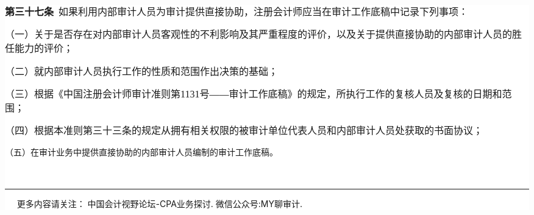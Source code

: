 <P class=1><FONT size=3><FONT face=宋体><B 
style="mso-bidi-font-weight: normal">第三十七条</B><SPAN lang=EN-US><SPAN 
style="mso-tab-count: 1">&nbsp;&nbsp;</SPAN></SPAN>如果利用内部审计人员为审计提供直接协助，注册会计师应当在审计工作底稿中记录下列事项：<SPAN 
lang=EN-US><o:p></o:p></SPAN></FONT></FONT></P>
<P class=1><FONT size=3><FONT 
face=宋体>（一）关于是否存在对内部审计人员客观性的不利影响及其严重程度的评价，以及关于提供直接协助的内部审计人员的胜任能力的评价；<SPAN 
lang=EN-US><o:p></o:p></SPAN></FONT></FONT></P>
<P class=1><FONT size=3><FONT face=宋体>（二）就内部审计人员执行工作的性质和范围作出决策的基础；<SPAN 
lang=EN-US><o:p></o:p></SPAN></FONT></FONT></P>
<P class=1><FONT size=3><FONT face=宋体>（三）根据《中国注册会计师审计准则第<SPAN 
lang=EN-US>1131</SPAN>号<SPAN 
lang=EN-US>——</SPAN>审计工作底稿》的规定，所执行工作的复核人员及复核的日期和范围；<SPAN 
lang=EN-US><o:p></o:p></SPAN></FONT></FONT></P>
<P class=1><FONT size=3><FONT 
face=宋体>（四）根据本准则第三十三条的规定从拥有相关权限的被审计单位代表人员和内部审计人员处获取的书面协议；<SPAN 
lang=EN-US><o:p></o:p></SPAN></FONT></FONT></P>
<P><SPAN 
style='FONT-SIZE: 10.5pt; FONT-FAMILY: 宋体; mso-bidi-font-family: "Times New Roman"; mso-ansi-language: EN-US; mso-font-kerning: 1.0pt; mso-fareast-language: ZH-CN; mso-bidi-language: AR-SA; mso-ascii-font-family: Calibri; mso-ascii-theme-font: minor-latin; mso-fareast-theme-font: minor-fareast; mso-hansi-font-family: Calibri; mso-hansi-theme-font: minor-latin; mso-bidi-theme-font: minor-bidi; mso-bidi-font-size: 11.0pt'>（五）在审计业务中提供直接协助的内部审计人员编制的审计工作底稿。</SPAN></P>
<P>&nbsp;</P></DIV>
<DIV id=nstext>
<HR>
</DIV>
<DIV class=footer>
<P>&nbsp;&nbsp;&nbsp;&nbsp;&nbsp;更多内容请关注： 中国会计视野论坛-CPA业务探讨. 
微信公众号:MY聊审计.</P></DIV></BODY></HTML>
